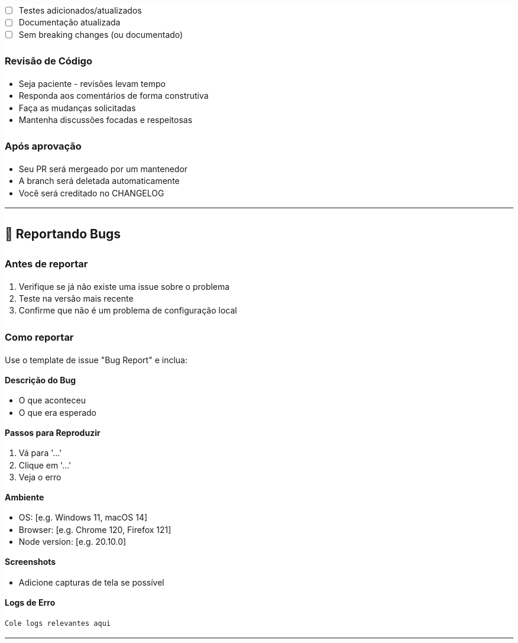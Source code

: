 - [ ] Testes adicionados/atualizados
- [ ] Documentação atualizada
- [ ] Sem breaking changes (ou documentado)

### Revisão de Código

- Seja paciente - revisões levam tempo
- Responda aos comentários de forma construtiva
- Faça as mudanças solicitadas
- Mantenha discussões focadas e respeitosas

### Após aprovação

- Seu PR será mergeado por um mantenedor
- A branch será deletada automaticamente
- Você será creditado no CHANGELOG

---

## 🐛 Reportando Bugs

### Antes de reportar

1. Verifique se já não existe uma issue sobre o problema
2. Teste na versão mais recente
3. Confirme que não é um problema de configuração local

### Como reportar

Use o template de issue "Bug Report" e inclua:

**Descrição do Bug**

- O que aconteceu
- O que era esperado

**Passos para Reproduzir**

1. Vá para '...'
2. Clique em '...'
3. Veja o erro

**Ambiente**

- OS: [e.g. Windows 11, macOS 14]
- Browser: [e.g. Chrome 120, Firefox 121]
- Node version: [e.g. 20.10.0]

**Screenshots**

- Adicione capturas de tela se possível

**Logs de Erro**

```
Cole logs relevantes aqui
```

---